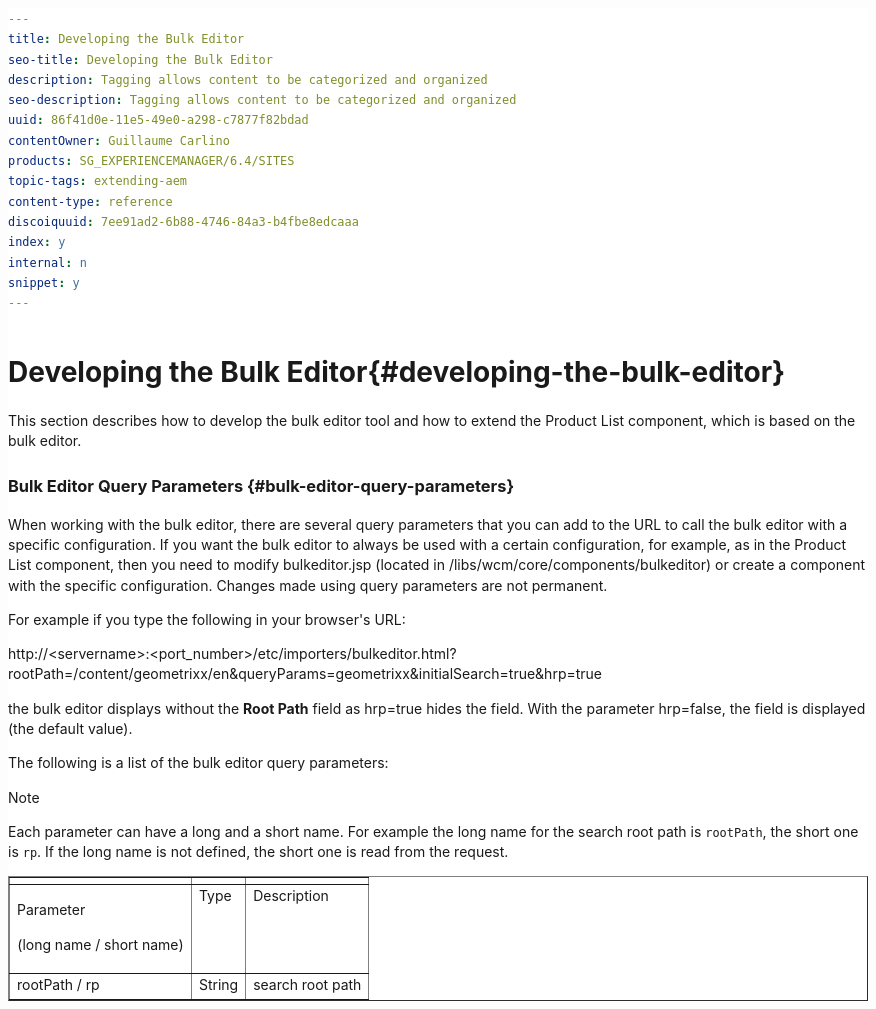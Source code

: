 ```yaml
---
title: Developing the Bulk Editor
seo-title: Developing the Bulk Editor
description: Tagging allows content to be categorized and organized
seo-description: Tagging allows content to be categorized and organized
uuid: 86f41d0e-11e5-49e0-a298-c7877f82bdad
contentOwner: Guillaume Carlino
products: SG_EXPERIENCEMANAGER/6.4/SITES
topic-tags: extending-aem
content-type: reference
discoiquuid: 7ee91ad2-6b88-4746-84a3-b4fbe8edcaaa
index: y
internal: n
snippet: y
---
```


# Developing the Bulk Editor{#developing-the-bulk-editor}

This section describes how to develop the bulk editor tool and how to extend the Product List component, which is based on the bulk editor.

### Bulk Editor Query Parameters {#bulk-editor-query-parameters}

When working with the bulk editor, there are several query parameters that you can add to the URL to call the bulk editor with a specific configuration. If you want the bulk editor to always be used with a certain configuration, for example, as in the Product List component, then you need to modify bulkeditor.jsp (located in /libs/wcm/core/components/bulkeditor) or create a component with the specific configuration. Changes made using query parameters are not permanent.

For example if you type the following in your browser's URL:

http://&lt;servername&gt;:&lt;port_number&gt;/etc/importers/bulkeditor.html?rootPath=/content/geometrixx/en&queryParams=geometrixx&initialSearch=true&hrp=true

the bulk editor displays without the **Root Path** field as hrp=true hides the field. With the parameter hrp=false, the field is displayed (the default value).

The following is a list of the bulk editor query parameters:

>[!NOTE]
>
>Each parameter can have a long and a short name. For example the long name for the search root path is `rootPath`, the short one is `rp`. If the long name is not defined, the short one is read from the request.

<table border="1" cellpadding="1" cellspacing="0" columns="3" header="none" width="400"> 
 <tbody> 
  <tr> 
   <td> </td> 
   <td> </td> 
   <td> </td> 
  </tr> 
  <tr> 
   <td><p> Parameter</p> <p>(long name / short name)<br /> </p> </td> 
   <td> Type <br /> </td> 
   <td> Description <br /> </td> 
  </tr> 
  <tr> 
   <td> rootPath / rp<br /> </td> 
   <td> String </td> 
   <td> search root path</td> 
  </tr> 
  <tr> 
